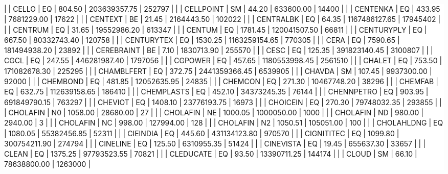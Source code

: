 |  | CELLO | EQ | 804.50 | 203639357.75 | 252797 |
|  | CELLPOINT | SM | 44.20 | 633600.00 | 14400 |
|  | CENTENKA | EQ | 433.95 | 7681229.00 | 17622 |
|  | CENTEXT | BE | 21.45 | 2164443.50 | 102022 |
|  | CENTRALBK | EQ | 64.35 | 1167486127.65 | 17945402 |
|  | CENTRUM | EQ | 31.65 | 19552986.20 | 613347 |
|  | CENTUM | EQ | 1781.45 | 120041507.50 | 66811 |
|  | CENTURYPLY | EQ | 667.50 | 80332743.40 | 120758 |
|  | CENTURYTEX | EQ | 1530.25 | 1163259154.65 | 770305 |
|  | CERA | EQ | 7590.65 | 181494938.20 | 23892 |
|  | CEREBRAINT | BE | 7.10 | 1830713.90 | 255570 |
|  | CESC | EQ | 125.35 | 391823140.45 | 3100807 |
|  | CGCL | EQ | 247.55 | 446281987.40 | 1797056 |
|  | CGPOWER | EQ | 457.65 | 1180553998.45 | 2561510 |
|  | CHALET | EQ | 753.50 | 171082678.30 | 225295 |
|  | CHAMBLFERT | EQ | 372.75 | 2441359366.45 | 6539905 |
|  | CHAVDA | SM | 107.45 | 9937300.00 | 92000 |
|  | CHEMBOND | EQ | 481.85 | 12052635.95 | 24835 |
|  | CHEMCON | EQ | 271.30 | 10467748.20 | 38296 |
|  | CHEMFAB | EQ | 632.75 | 112639158.65 | 186410 |
|  | CHEMPLASTS | EQ | 452.10 | 34373245.35 | 76144 |
|  | CHENNPETRO | EQ | 903.95 | 691849790.15 | 763297 |
|  | CHEVIOT | EQ | 1408.10 | 23776193.75 | 16973 |
|  | CHOICEIN | EQ | 270.30 | 79748032.35 | 293855 |
|  | CHOLAFIN | N0 | 1058.00 | 28680.00 | 27 |
|  | CHOLAFIN | NE | 1000.05 | 1000050.00 | 1000 |
|  | CHOLAFIN | ND | 980.00 | 2940.00 | 3 |
|  | CHOLAFIN | NC | 998.00 | 127994.00 | 128 |
|  | CHOLAFIN | N2 | 1050.51 | 105051.00 | 100 |
|  | CHOLAHLDNG | EQ | 1080.05 | 55382456.85 | 52311 |
|  | CIEINDIA | EQ | 445.60 | 431134123.80 | 970570 |
|  | CIGNITITEC | EQ | 1099.80 | 300754211.90 | 274794 |
|  | CINELINE | EQ | 125.50 | 6310955.35 | 51424 |
|  | CINEVISTA | EQ | 19.45 | 655637.30 | 33657 |
|  | CLEAN | EQ | 1375.25 | 97793523.55 | 70821 |
|  | CLEDUCATE | EQ | 93.50 | 13390711.25 | 144174 |
|  | CLOUD | SM | 66.10 | 78638800.00 | 1263000 |
